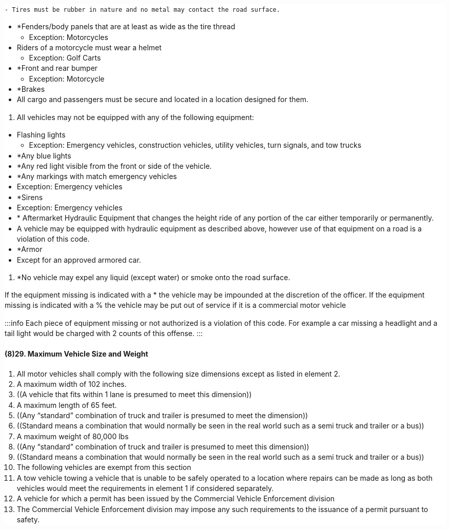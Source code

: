     - Tires must be rubber in nature and no metal may contact the road surface.
- \*Fenders/body panels that are at least as wide as the tire thread
    - Exception: Motorcycles
- Riders of a motorcycle must wear a helmet
    - Exception: Golf Carts
- \*Front and rear bumper
    - Exception: Motorcycle
- \*Brakes
- All cargo and passengers must be secure and located in a location designed for them.

1. All vehicles may not be equipped with any of the following equipment:

- Flashing lights
    - Exception: Emergency vehicles, construction vehicles, utility vehicles, turn signals, and tow trucks
- \*Any blue lights
- \*Any red light visible from the front or side of the vehicle.
- \*Any markings with match emergency vehicles
- Exception: Emergency vehicles
- \*Sirens
- Exception: Emergency vehicles
- \* Aftermarket Hydraulic Equipment that changes the height ride of any portion of the car either temporarily or permanently.
- A vehicle may be equipped with hydraulic equipment as described above, however use of that equipment on a road is a violation of this code.
- \*Armor
- Except for an approved armored car.

1. \*No vehicle may expel any liquid (except water) or smoke onto the road surface.

If the equipment missing is indicated with a \* the vehicle may be impounded at the discretion of the officer. If the equipment missing is indicated with a % the vehicle may be put out of service if it is a commercial motor vehicle

:::info
Each piece of equipment missing or not authorized is a violation of this code. For example a car missing a headlight and a tail light would be charged with 2 counts of this offense.
:::

#### **(8)29**. Maximum Vehicle Size and Weight

1. All motor vehicles shall comply with the following size dimensions except as listed in element 2.
2. A maximum width of 102 inches.
3. ((A vehicle that fits within 1 lane is presumed to meet this dimension))
4. A maximum length of 65 feet.
5. ((Any “standard” combination of truck and trailer is presumed to meet the dimension))
6. ((Standard means a combination that would normally be seen in the real world such as a semi truck and trailer or a bus))
7. A maximum weight of 80,000 lbs
8. ((Any “standard” combination of truck and trailer is presumed to meet this dimension))
9. ((Standard means a combination that would normally be seen in the real world such as a semi truck and trailer or a bus))
10. The following vehicles are exempt from this section
11. A tow vehicle towing a vehicle that is unable to be safely operated to a location where repairs can be made as long as both vehicles would meet the requirements in element 1 if considered separately.
12. A vehicle for which a permit has been issued by the Commercial Vehicle Enforcement division
13. The Commercial Vehicle Enforcement division may impose any such requirements to the issuance of a permit pursuant to safety.
